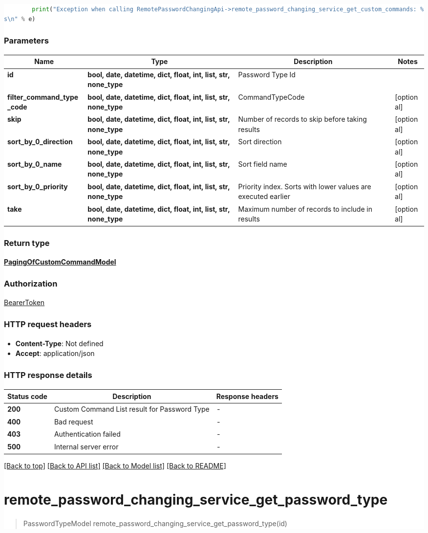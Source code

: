 ```python
        print("Exception when calling RemotePasswordChangingApi->remote_password_changing_service_get_custom_commands: %s\n" % e)
```


### Parameters

Name | Type | Description  | Notes
------------- | ------------- | ------------- | -------------
 **id** | **bool, date, datetime, dict, float, int, list, str, none_type**| Password Type Id |
 **filter_command_type_code** | **bool, date, datetime, dict, float, int, list, str, none_type**| CommandTypeCode | [optional]
 **skip** | **bool, date, datetime, dict, float, int, list, str, none_type**| Number of records to skip before taking results | [optional]
 **sort_by_0_direction** | **bool, date, datetime, dict, float, int, list, str, none_type**| Sort direction | [optional]
 **sort_by_0_name** | **bool, date, datetime, dict, float, int, list, str, none_type**| Sort field name | [optional]
 **sort_by_0_priority** | **bool, date, datetime, dict, float, int, list, str, none_type**| Priority index. Sorts with lower values are executed earlier | [optional]
 **take** | **bool, date, datetime, dict, float, int, list, str, none_type**| Maximum number of records to include in results | [optional]

### Return type

[**PagingOfCustomCommandModel**](PagingOfCustomCommandModel.md)

### Authorization

[BearerToken](../README.md#BearerToken)

### HTTP request headers

 - **Content-Type**: Not defined
 - **Accept**: application/json


### HTTP response details

| Status code | Description | Response headers |
|-------------|-------------|------------------|
**200** | Custom Command List result for Password Type |  -  |
**400** | Bad request |  -  |
**403** | Authentication failed |  -  |
**500** | Internal server error |  -  |

[[Back to top]](#) [[Back to API list]](../README.md#documentation-for-api-endpoints) [[Back to Model list]](../README.md#documentation-for-models) [[Back to README]](../README.md)

# **remote_password_changing_service_get_password_type**
> PasswordTypeModel remote_password_changing_service_get_password_type(id)
